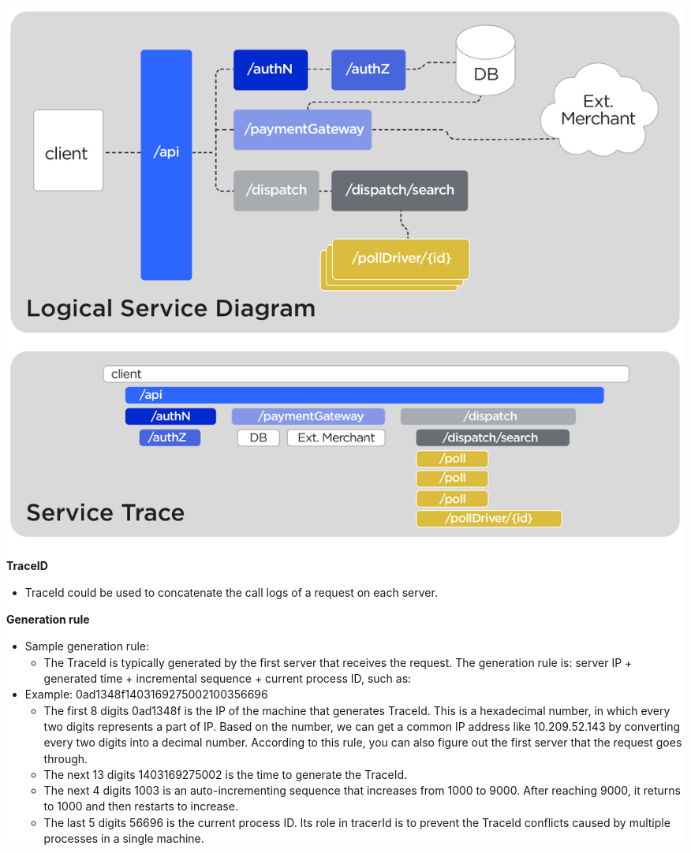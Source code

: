 
![](images/microSvcs_observability_SpanAndTraceExample.png)

**TraceID**

* TraceId could be used to concatenate the call logs of a request on each server.

**Generation rule**

* Sample generation rule: 
  * The TraceId is typically generated by the first server that receives the request. The generation rule is: server IP + generated time + incremental sequence + current process ID, such as: 
* Example: 0ad1348f1403169275002100356696
  * The first 8 digits 0ad1348f is the IP of the machine that generates TraceId. This is a hexadecimal number, in which every two digits represents a part of IP. Based on the number, we can get a common IP address like 10.209.52.143 by converting every two digits into a decimal number. According to this rule, you can also figure out the first server that the request goes through.
  * The next 13 digits 1403169275002 is the time to generate the TraceId.
  * The next 4 digits 1003 is an auto-incrementing sequence that increases from 1000 to 9000. After reaching 9000, it returns to 1000 and then restarts to increase.
  * The last 5 digits 56696 is the current process ID. Its role in tracerId is to prevent the TraceId conflicts caused by multiple processes in a single machine.
